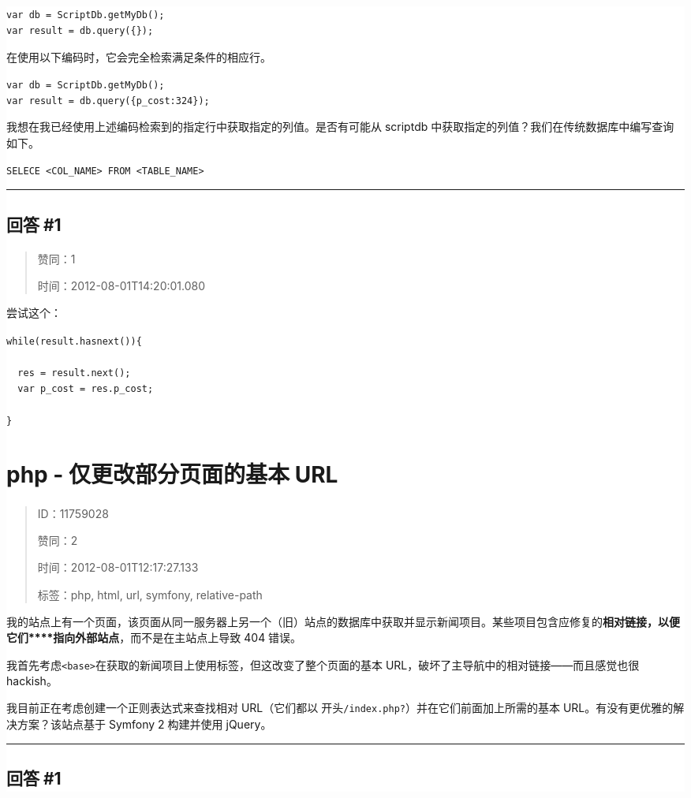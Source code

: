 ```
var db = ScriptDb.getMyDb();
var result = db.query({}); 
```

在使用以下编码时，它会完全检索满足条件的相应行。

```
var db = ScriptDb.getMyDb();
var result = db.query({p_cost:324}); 
```

我想在我已经使用上述编码检索到的指定行中获取指定的列值。是否有可能从 scriptdb 中获取指定的列值？我们在传统数据库中编写查询如下。

```
SELECE <COL_NAME> FROM <TABLE_NAME> 
```

* * *

## 回答 #1

> 赞同：1
> 
> 时间：2012-08-01T14:20:01.080

尝试这个：

```
while(result.hasnext()){ 

  res = result.next();
  var p_cost = res.p_cost;

} 
```

# php - 仅更改部分页面的基本 URL

> ID：11759028
> 
> 赞同：2
> 
> 时间：2012-08-01T12:17:27.133
> 
> 标签：php, html, url, symfony, relative-path

我的站点上有一个页面，该页面从同一服务器上另一个（旧）站点的数据库中获取并显示新闻项目。某些项目包含应修复的**相对链接，以便它们****指向外部站点**，而不是在主站点上导致 404 错误。

我首先考虑`<base>`在获取的新闻项目上使用标签，但这改变了整个页面的基本 URL，破坏了主导航中的相对链接——而且感觉也很hackish。

我目前正在考虑创建一个正则表达式来查找相对 URL（它们都以 开头`/index.php?`）并在它们前面加上所需的基本 URL。有没有更优雅的解决方案？该站点基于 Symfony 2 构建并使用 jQuery。

* * *

## 回答 #1
